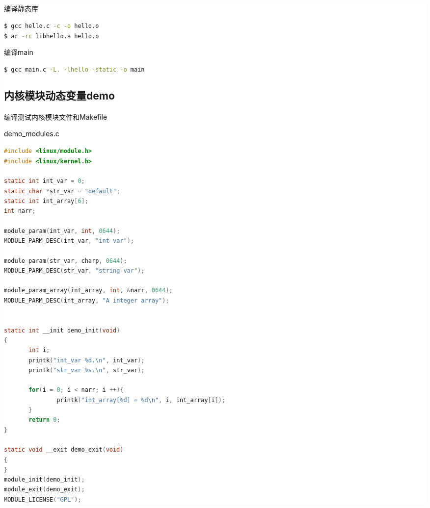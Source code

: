 编译静态库

```bash
$ gcc hello.c -c -o hello.o
$ ar -rc libhello.a hello.o
```

编译main

```bash
$ gcc main.c -L. -lhello -static -o main
```

## 内核模块动态变量demo

编译测试内核模块文件和Makefile

demo_modules.c

```c
#include <linux/module.h>
#include <linux/kernel.h>

static int int_var = 0;
static char *str_var = "default";
static int int_array[6];
int narr;

module_param(int_var, int, 0644);
MODULE_PARM_DESC(int_var, "int var");

module_param(str_var, charp, 0644);
MODULE_PARM_DESC(str_var, "string var");

module_param_array(int_array, int, &narr, 0644);
MODULE_PARM_DESC(int_array, "A integer array");
 

static int __init demo_init(void)
{
       int i;
       printk("int_var %d.\n", int_var);
       printk("str_var %s.\n", str_var);

       for(i = 0; i < narr; i ++){
               printk("int_array[%d] = %d\n", i, int_array[i]);
       }
       return 0;
}

static void __exit demo_exit(void)
{
}
module_init(demo_init);
module_exit(demo_exit);
MODULE_LICENSE("GPL");
```
